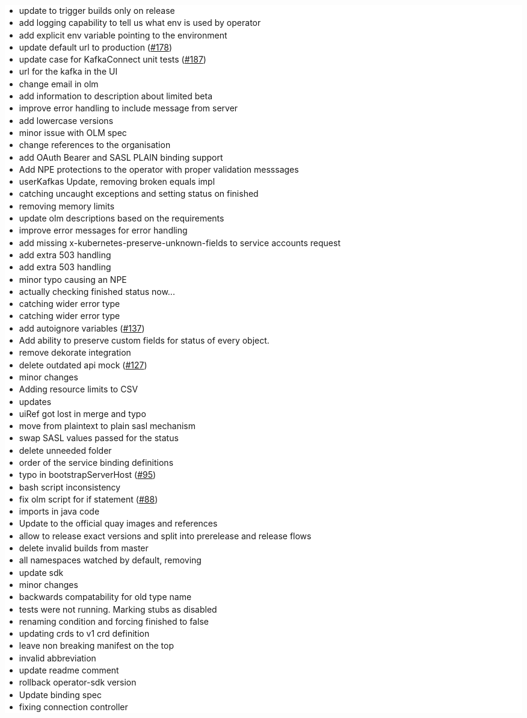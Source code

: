 * update to trigger builds only on release
* add logging capability to tell us what env is used by operator
* add explicit env variable pointing to the environment
* update default url to production ([#178](https://github.com/redhat-developer/app-services-operator/issues/178))
* update case for KafkaConnect unit tests ([#187](https://github.com/redhat-developer/app-services-operator/issues/187))
* url for the kafka in the UI
* change email in olm
* add information to description about limited beta
* improve error handling to include message from server
* add lowercase versions
* minor issue with OLM spec
* change references to the organisation
* add OAuth Bearer and SASL PLAIN binding support
* Add NPE protections to the operator with proper validation messsages
* userKafkas Update, removing broken equals impl
* catching uncaught exceptions and setting status on finished
* removing memory limits
* update olm descriptions based on the requirements
* improve error messages for error handling
* add missing  x-kubernetes-preserve-unknown-fields to service accounts request
* add extra 503 handling
* add extra 503 handling
* minor typo causing an NPE
* actually checking finished status now...
* catching wider error type
* catching wider error type
* add autoignore variables ([#137](https://github.com/redhat-developer/app-services-operator/issues/137))
* Add ability to preserve custom fields for status of every object.
* remove dekorate integration
* delete outdated api mock ([#127](https://github.com/redhat-developer/app-services-operator/issues/127))
* minor changes
* Adding resource limits to CSV
* updates
* uiRef got lost in merge and typo
* move from plaintext to plain sasl mechanism
* swap SASL values passed for the status
* delete unneeded folder
* order of the service binding definitions
* typo in bootstrapServerHost ([#95](https://github.com/redhat-developer/app-services-operator/issues/95))
* bash script inconsistency
* fix olm script for if statement ([#88](https://github.com/redhat-developer/app-services-operator/issues/88))
* imports in java code
* Update to the official quay images and references
* allow to release exact versions and split into prerelease and release flows
* delete invalid builds from master
*  all namespaces watched by default, removing
* update sdk
* minor changes
* backwards compatability for old type name
* tests were not running. Marking stubs as disabled
* renaming condition and forcing finished to false
* updating crds to v1 crd definition
* leave non breaking manifest on the top
* invalid abbreviation
* update readme comment
* rollback operator-sdk version
* Update binding spec
* fixing connection controller